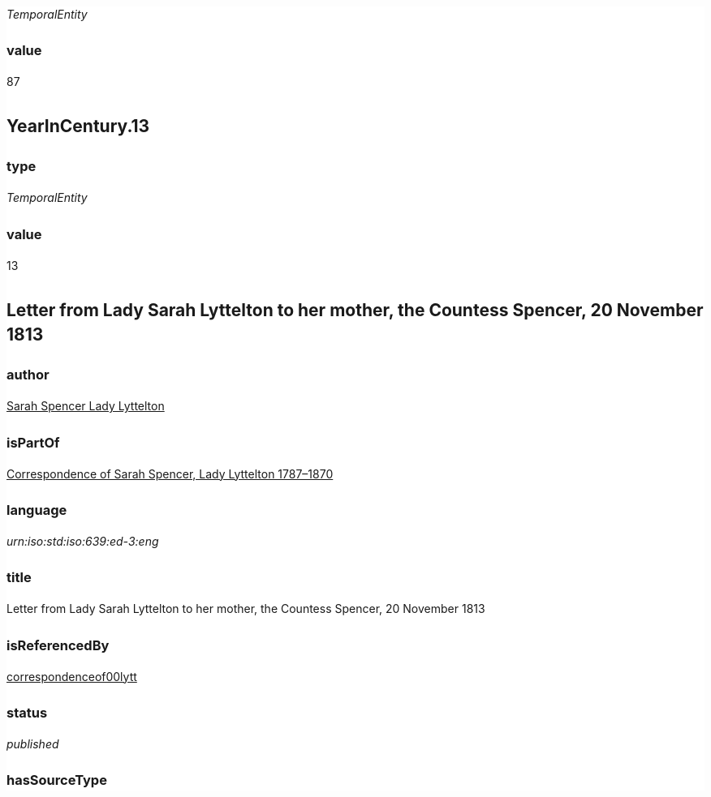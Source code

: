 
*TemporalEntity*

### value


87

## YearInCentury.13

### type


*TemporalEntity*

### value


13

## Letter from Lady Sarah Lyttelton to her mother, the Countess Spencer, 20 November 1813

### author


[Sarah Spencer Lady Lyttelton](#Sarah-Spencer-Lady-Lyttelton)

### isPartOf


[Correspondence of Sarah Spencer, Lady Lyttelton 1787–1870](#Correspondence-of-Sarah-Spencer-Lady-Lyttelton-1787–1870)

### language


*urn:iso:std:iso:639:ed-3:eng*

### title


Letter from Lady Sarah Lyttelton to her mother, the Countess Spencer, 20 November 1813

### isReferencedBy


[correspondenceof00lytt](#correspondenceof00lytt)

### status


*published*

### hasSourceType
